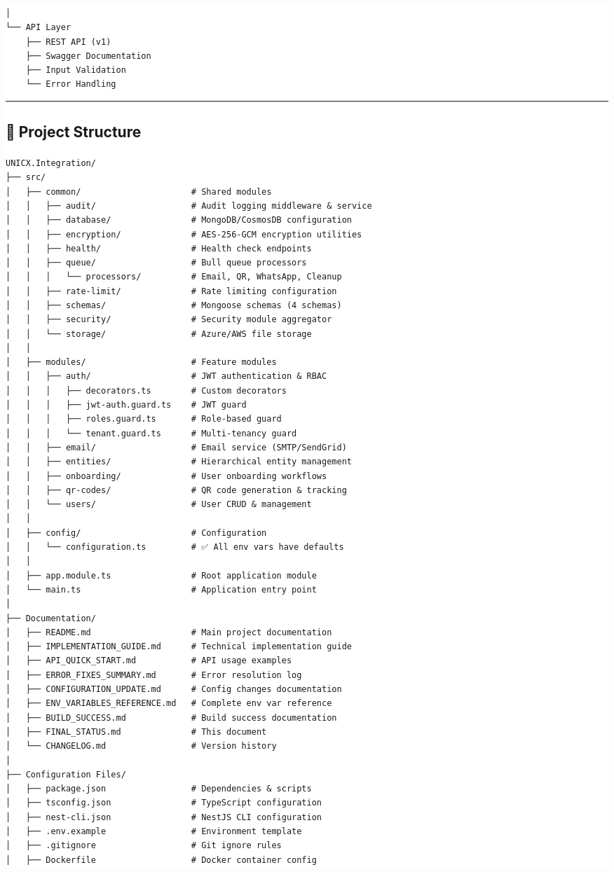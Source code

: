 ```
│
└── API Layer
    ├── REST API (v1)
    ├── Swagger Documentation
    ├── Input Validation
    └── Error Handling
```

---

## 📁 Project Structure

```
UNICX.Integration/
├── src/
│   ├── common/                      # Shared modules
│   │   ├── audit/                   # Audit logging middleware & service
│   │   ├── database/                # MongoDB/CosmosDB configuration
│   │   ├── encryption/              # AES-256-GCM encryption utilities
│   │   ├── health/                  # Health check endpoints
│   │   ├── queue/                   # Bull queue processors
│   │   │   └── processors/          # Email, QR, WhatsApp, Cleanup
│   │   ├── rate-limit/              # Rate limiting configuration
│   │   ├── schemas/                 # Mongoose schemas (4 schemas)
│   │   ├── security/                # Security module aggregator
│   │   └── storage/                 # Azure/AWS file storage
│   │
│   ├── modules/                     # Feature modules
│   │   ├── auth/                    # JWT authentication & RBAC
│   │   │   ├── decorators.ts        # Custom decorators
│   │   │   ├── jwt-auth.guard.ts    # JWT guard
│   │   │   ├── roles.guard.ts       # Role-based guard
│   │   │   └── tenant.guard.ts      # Multi-tenancy guard
│   │   ├── email/                   # Email service (SMTP/SendGrid)
│   │   ├── entities/                # Hierarchical entity management
│   │   ├── onboarding/              # User onboarding workflows
│   │   ├── qr-codes/                # QR code generation & tracking
│   │   └── users/                   # User CRUD & management
│   │
│   ├── config/                      # Configuration
│   │   └── configuration.ts         # ✅ All env vars have defaults
│   │
│   ├── app.module.ts                # Root application module
│   └── main.ts                      # Application entry point
│
├── Documentation/
│   ├── README.md                    # Main project documentation
│   ├── IMPLEMENTATION_GUIDE.md      # Technical implementation guide
│   ├── API_QUICK_START.md           # API usage examples
│   ├── ERROR_FIXES_SUMMARY.md       # Error resolution log
│   ├── CONFIGURATION_UPDATE.md      # Config changes documentation
│   ├── ENV_VARIABLES_REFERENCE.md   # Complete env var reference
│   ├── BUILD_SUCCESS.md             # Build success documentation
│   ├── FINAL_STATUS.md              # This document
│   └── CHANGELOG.md                 # Version history
│
├── Configuration Files/
│   ├── package.json                 # Dependencies & scripts
│   ├── tsconfig.json                # TypeScript configuration
│   ├── nest-cli.json                # NestJS CLI configuration
│   ├── .env.example                 # Environment template
│   ├── .gitignore                   # Git ignore rules
│   ├── Dockerfile                   # Docker container config
```